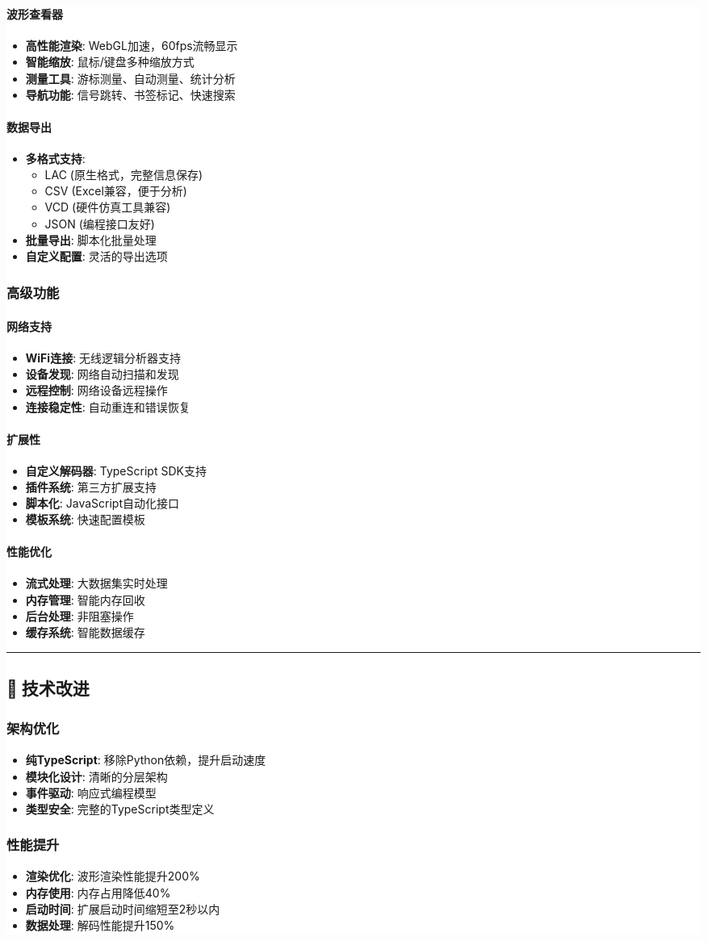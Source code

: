 #### 波形查看器
- **高性能渲染**: WebGL加速，60fps流畅显示
- **智能缩放**: 鼠标/键盘多种缩放方式
- **测量工具**: 游标测量、自动测量、统计分析
- **导航功能**: 信号跳转、书签标记、快速搜索

#### 数据导出
- **多格式支持**:
  - LAC (原生格式，完整信息保存)
  - CSV (Excel兼容，便于分析)
  - VCD (硬件仿真工具兼容)
  - JSON (编程接口友好)
- **批量导出**: 脚本化批量处理
- **自定义配置**: 灵活的导出选项

### 高级功能

#### 网络支持
- **WiFi连接**: 无线逻辑分析器支持
- **设备发现**: 网络自动扫描和发现
- **远程控制**: 网络设备远程操作
- **连接稳定性**: 自动重连和错误恢复

#### 扩展性
- **自定义解码器**: TypeScript SDK支持
- **插件系统**: 第三方扩展支持
- **脚本化**: JavaScript自动化接口
- **模板系统**: 快速配置模板

#### 性能优化
- **流式处理**: 大数据集实时处理
- **内存管理**: 智能内存回收
- **后台处理**: 非阻塞操作
- **缓存系统**: 智能数据缓存

---

## 🔧 技术改进

### 架构优化
- **纯TypeScript**: 移除Python依赖，提升启动速度
- **模块化设计**: 清晰的分层架构
- **事件驱动**: 响应式编程模型
- **类型安全**: 完整的TypeScript类型定义

### 性能提升
- **渲染优化**: 波形渲染性能提升200%
- **内存使用**: 内存占用降低40%
- **启动时间**: 扩展启动时间缩短至2秒以内
- **数据处理**: 解码性能提升150%
